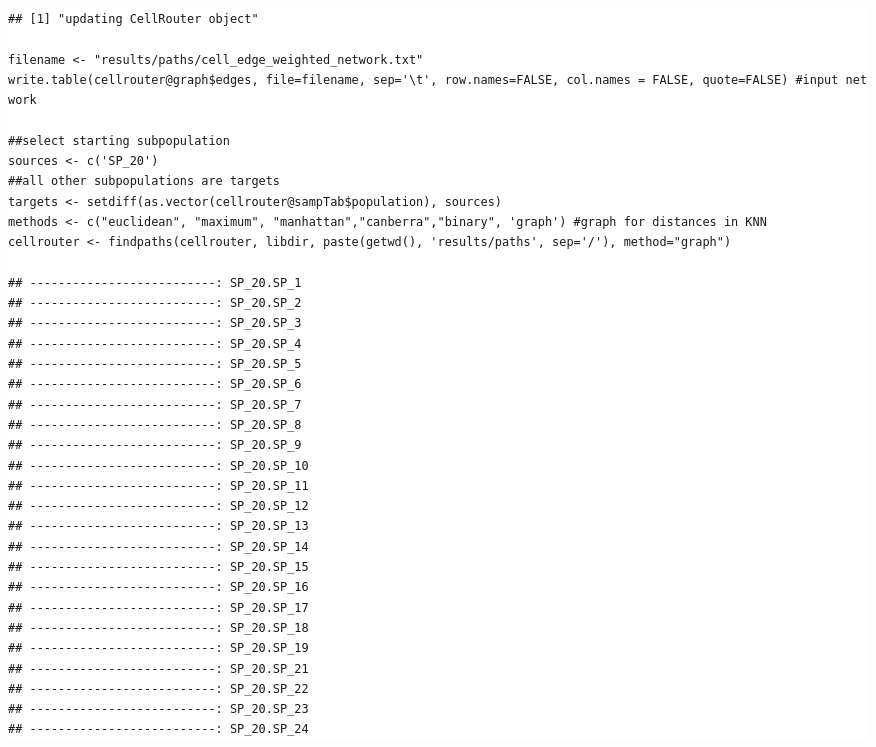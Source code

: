     ## [1] "updating CellRouter object"

    filename <- "results/paths/cell_edge_weighted_network.txt"
    write.table(cellrouter@graph$edges, file=filename, sep='\t', row.names=FALSE, col.names = FALSE, quote=FALSE) #input network

    ##select starting subpopulation
    sources <- c('SP_20')
    ##all other subpopulations are targets
    targets <- setdiff(as.vector(cellrouter@sampTab$population), sources)
    methods <- c("euclidean", "maximum", "manhattan","canberra","binary", 'graph') #graph for distances in KNN
    cellrouter <- findpaths(cellrouter, libdir, paste(getwd(), 'results/paths', sep='/'), method="graph")

    ## --------------------------: SP_20.SP_1 
    ## --------------------------: SP_20.SP_2 
    ## --------------------------: SP_20.SP_3 
    ## --------------------------: SP_20.SP_4 
    ## --------------------------: SP_20.SP_5 
    ## --------------------------: SP_20.SP_6 
    ## --------------------------: SP_20.SP_7 
    ## --------------------------: SP_20.SP_8 
    ## --------------------------: SP_20.SP_9 
    ## --------------------------: SP_20.SP_10 
    ## --------------------------: SP_20.SP_11 
    ## --------------------------: SP_20.SP_12 
    ## --------------------------: SP_20.SP_13 
    ## --------------------------: SP_20.SP_14 
    ## --------------------------: SP_20.SP_15 
    ## --------------------------: SP_20.SP_16 
    ## --------------------------: SP_20.SP_17 
    ## --------------------------: SP_20.SP_18 
    ## --------------------------: SP_20.SP_19 
    ## --------------------------: SP_20.SP_21 
    ## --------------------------: SP_20.SP_22 
    ## --------------------------: SP_20.SP_23 
    ## --------------------------: SP_20.SP_24
